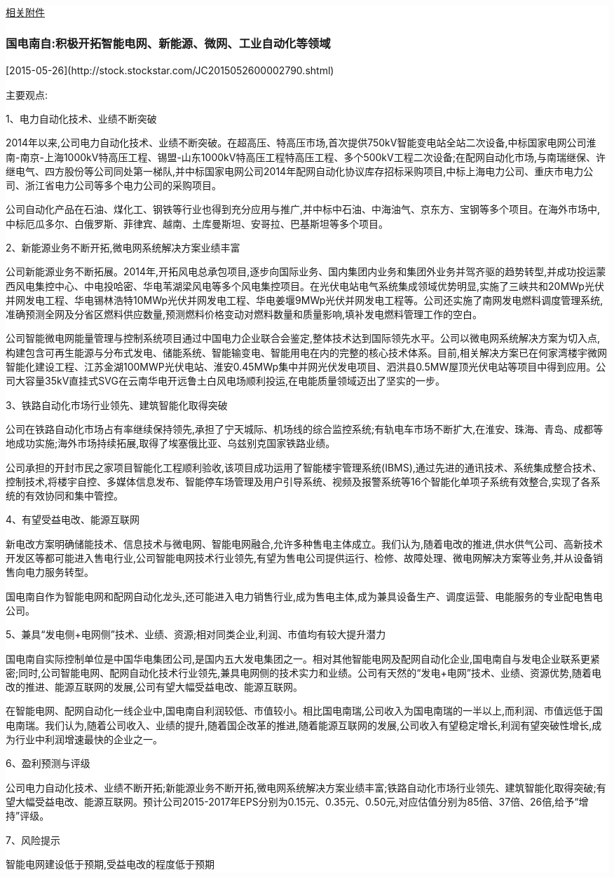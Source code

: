 
                                                                                              

    

 
[相关附件](http://pg.jrj.com.cn/acc/Res/CN_RES/STOCK/2015/5/26/f7964d77-97e9-4971-b7fa-a9d1a9afc7cc.pdf)

 
<h3> 国电南自:积极开拓智能电网、新能源、微网、工业自动化等领域 </h3>
[2015-05-26](http://stock.stockstar.com/JC2015052600002790.shtml)
 
主要观点:
                                                                                              
1、电力自动化技术、业绩不断突破
                                                                                              
2014年以来,公司电力自动化技术、业绩不断突破。在超高压、特高压市场,首次提供750kV智能变电站全站二次设备,中标国家电网公司淮南-南京-上海1000kV特高压工程、锡盟-山东1000kV特高压工程特高压工程、多个500kV工程二次设备;在配网自动化市场,与南瑞继保、许继电气、四方股份等公司同处第一梯队,并中标国家电网公司2014年配网自动化协议库存招标采购项目,中标上海电力公司、重庆市电力公司、浙江省电力公司等多个电力公司的采购项目。
                                                                                              
公司自动化产品在石油、煤化工、钢铁等行业也得到充分应用与推广,并中标中石油、中海油气、京东方、宝钢等多个项目。在海外市场中,中标厄瓜多尔、白俄罗斯、菲律宾、越南、土库曼斯坦、安哥拉、巴基斯坦等多个项目。
                                                                                              
2、新能源业务不断开拓,微电网系统解决方案业绩丰富
                                                                                              
公司新能源业务不断拓展。2014年,开拓风电总承包项目,逐步向国际业务、国内集团内业务和集团外业务并驾齐驱的趋势转型,并成功投运蒙西风电集控中心、中电投哈密、华电苇湖梁风电等多个风电集控项目。在光伏电站电气系统集成领域优势明显,实施了三峡共和20MWp光伏并网发电工程、华电锡林浩特10MWp光伏并网发电工程、华电姜堰9MWp光伏并网发电工程等。公司还实施了南网发电燃料调度管理系统,准确预测全网及分省区燃料供应数量,预测燃料价格变动对燃料数量和质量影响,填补发电燃料管理工作的空白。
                                                                                              
公司智能微电网能量管理与控制系统项目通过中国电力企业联合会鉴定,整体技术达到国际领先水平。公司以微电网系统解决方案为切入点,构建包含可再生能源与分布式发电、储能系统、智能输变电、智能用电在内的完整的核心技术体系。目前,相关解决方案已在何家湾楼宇微网智能化建设工程、江苏金湖100MWP光伏电站、淮安0.45MWp集中并网光伏发电项目、泗洪县0.5MW屋顶光伏电站等项目中得到应用。公司大容量35kV直挂式SVG在云南华电开远鲁土白风电场顺利投运,在电能质量领域迈出了坚实的一步。
                                                                                              
3、铁路自动化市场行业领先、建筑智能化取得突破
                                                                                              
公司在铁路自动化市场占有率继续保持领先,承担了宁天城际、机场线的综合监控系统;有轨电车市场不断扩大,在淮安、珠海、青岛、成都等地成功实施;海外市场持续拓展,取得了埃塞俄比亚、乌兹别克国家铁路业绩。
                                                                                              
公司承担的开封市民之家项目智能化工程顺利验收,该项目成功运用了智能楼宇管理系统(IBMS),通过先进的通讯技术、系统集成整合技术、控制技术,将楼宇自控、多媒体信息发布、智能停车场管理及用户引导系统、视频及报警系统等16个智能化单项子系统有效整合,实现了各系统的有效协同和集中管控。
                                                                                              
4、有望受益电改、能源互联网
                                                                                              
新电改方案明确储能技术、信息技术与微电网、智能电网融合,允许多种售电主体成立。我们认为,随着电改的推进,供水供气公司、高新技术开发区等都可能进入售电行业,公司智能电网技术行业领先,有望为售电公司提供运行、检修、故障处理、微电网解决方案等业务,并从设备销售向电力服务转型。
                                                                                              
国电南自作为智能电网和配网自动化龙头,还可能进入电力销售行业,成为售电主体,成为兼具设备生产、调度运营、电能服务的专业配电售电公司。
                                                                                              
5、兼具“发电侧+电网侧”技术、业绩、资源;相对同类企业,利润、市值均有较大提升潜力
                                                                                              
国电南自实际控制单位是中国华电集团公司,是国内五大发电集团之一。相对其他智能电网及配网自动化企业,国电南自与发电企业联系更紧密;同时,公司智能电网、配网自动化技术行业领先,兼具电网侧的技术实力和业绩。公司有天然的“发电+电网”技术、业绩、资源优势,随着电改的推进、能源互联网的发展,公司有望大幅受益电改、能源互联网。
                                                                                              
在智能电网、配网自动化一线企业中,国电南自利润较低、市值较小。相比国电南瑞,公司收入为国电南瑞的一半以上,而利润、市值远低于国电南瑞。我们认为,随着公司收入、业绩的提升,随着国企改革的推进,随着能源互联网的发展,公司收入有望稳定增长,利润有望突破性增长,成为行业中利润增速最快的企业之一。
                                                                                              
6、盈利预测与评级
                                                                                              
公司电力自动化技术、业绩不断开拓;新能源业务不断开拓,微电网系统解决方案业绩丰富;铁路自动化市场行业领先、建筑智能化取得突破;有望大幅受益电改、能源互联网。预计公司2015-2017年EPS分别为0.15元、0.35元、0.50元,对应估值分别为85倍、37倍、26倍,给予“增持”评级。
                                                                                              
7、风险提示
                                                                                              
智能电网建设低于预期,受益电改的程度低于预期
                                                                                              